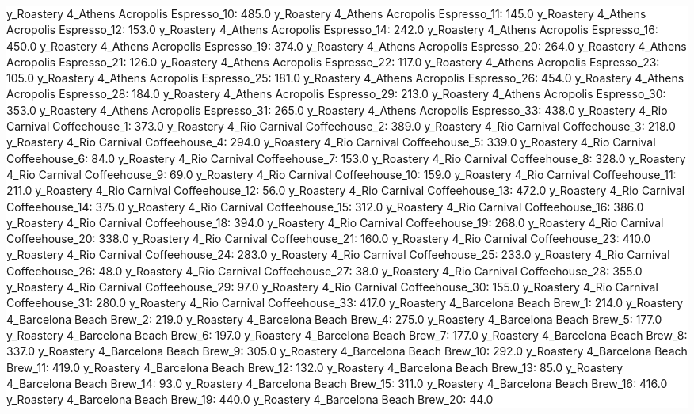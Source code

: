 y_Roastery 4_Athens Acropolis Espresso_10: 485.0
y_Roastery 4_Athens Acropolis Espresso_11: 145.0
y_Roastery 4_Athens Acropolis Espresso_12: 153.0
y_Roastery 4_Athens Acropolis Espresso_14: 242.0
y_Roastery 4_Athens Acropolis Espresso_16: 450.0
y_Roastery 4_Athens Acropolis Espresso_19: 374.0
y_Roastery 4_Athens Acropolis Espresso_20: 264.0
y_Roastery 4_Athens Acropolis Espresso_21: 126.0
y_Roastery 4_Athens Acropolis Espresso_22: 117.0
y_Roastery 4_Athens Acropolis Espresso_23: 105.0
y_Roastery 4_Athens Acropolis Espresso_25: 181.0
y_Roastery 4_Athens Acropolis Espresso_26: 454.0
y_Roastery 4_Athens Acropolis Espresso_28: 184.0
y_Roastery 4_Athens Acropolis Espresso_29: 213.0
y_Roastery 4_Athens Acropolis Espresso_30: 353.0
y_Roastery 4_Athens Acropolis Espresso_31: 265.0
y_Roastery 4_Athens Acropolis Espresso_33: 438.0
y_Roastery 4_Rio Carnival Coffeehouse_1: 373.0
y_Roastery 4_Rio Carnival Coffeehouse_2: 389.0
y_Roastery 4_Rio Carnival Coffeehouse_3: 218.0
y_Roastery 4_Rio Carnival Coffeehouse_4: 294.0
y_Roastery 4_Rio Carnival Coffeehouse_5: 339.0
y_Roastery 4_Rio Carnival Coffeehouse_6: 84.0
y_Roastery 4_Rio Carnival Coffeehouse_7: 153.0
y_Roastery 4_Rio Carnival Coffeehouse_8: 328.0
y_Roastery 4_Rio Carnival Coffeehouse_9: 69.0
y_Roastery 4_Rio Carnival Coffeehouse_10: 159.0
y_Roastery 4_Rio Carnival Coffeehouse_11: 211.0
y_Roastery 4_Rio Carnival Coffeehouse_12: 56.0
y_Roastery 4_Rio Carnival Coffeehouse_13: 472.0
y_Roastery 4_Rio Carnival Coffeehouse_14: 375.0
y_Roastery 4_Rio Carnival Coffeehouse_15: 312.0
y_Roastery 4_Rio Carnival Coffeehouse_16: 386.0
y_Roastery 4_Rio Carnival Coffeehouse_18: 394.0
y_Roastery 4_Rio Carnival Coffeehouse_19: 268.0
y_Roastery 4_Rio Carnival Coffeehouse_20: 338.0
y_Roastery 4_Rio Carnival Coffeehouse_21: 160.0
y_Roastery 4_Rio Carnival Coffeehouse_23: 410.0
y_Roastery 4_Rio Carnival Coffeehouse_24: 283.0
y_Roastery 4_Rio Carnival Coffeehouse_25: 233.0
y_Roastery 4_Rio Carnival Coffeehouse_26: 48.0
y_Roastery 4_Rio Carnival Coffeehouse_27: 38.0
y_Roastery 4_Rio Carnival Coffeehouse_28: 355.0
y_Roastery 4_Rio Carnival Coffeehouse_29: 97.0
y_Roastery 4_Rio Carnival Coffeehouse_30: 155.0
y_Roastery 4_Rio Carnival Coffeehouse_31: 280.0
y_Roastery 4_Rio Carnival Coffeehouse_33: 417.0
y_Roastery 4_Barcelona Beach Brew_1: 214.0
y_Roastery 4_Barcelona Beach Brew_2: 219.0
y_Roastery 4_Barcelona Beach Brew_4: 275.0
y_Roastery 4_Barcelona Beach Brew_5: 177.0
y_Roastery 4_Barcelona Beach Brew_6: 197.0
y_Roastery 4_Barcelona Beach Brew_7: 177.0
y_Roastery 4_Barcelona Beach Brew_8: 337.0
y_Roastery 4_Barcelona Beach Brew_9: 305.0
y_Roastery 4_Barcelona Beach Brew_10: 292.0
y_Roastery 4_Barcelona Beach Brew_11: 419.0
y_Roastery 4_Barcelona Beach Brew_12: 132.0
y_Roastery 4_Barcelona Beach Brew_13: 85.0
y_Roastery 4_Barcelona Beach Brew_14: 93.0
y_Roastery 4_Barcelona Beach Brew_15: 311.0
y_Roastery 4_Barcelona Beach Brew_16: 416.0
y_Roastery 4_Barcelona Beach Brew_19: 440.0
y_Roastery 4_Barcelona Beach Brew_20: 44.0
